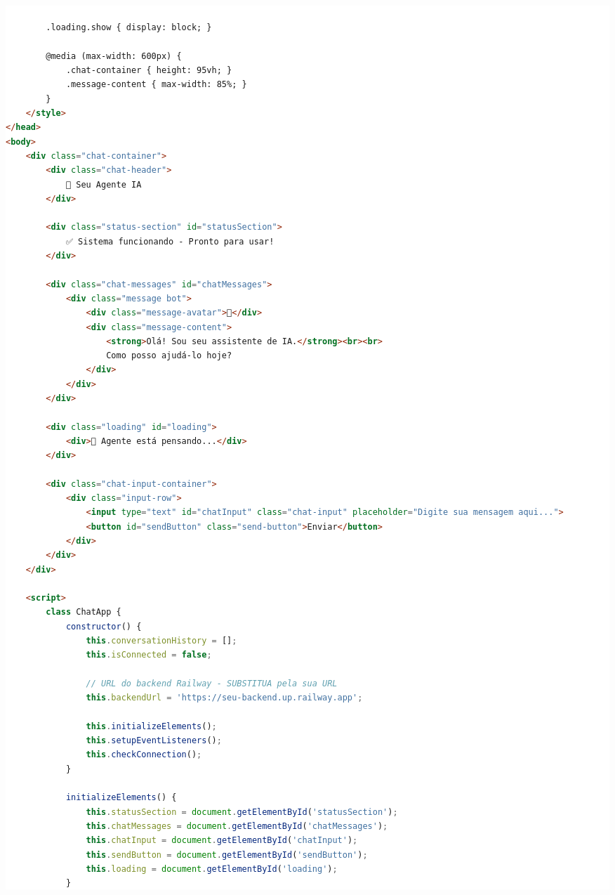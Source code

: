 ```html

        .loading.show { display: block; }

        @media (max-width: 600px) {
            .chat-container { height: 95vh; }
            .message-content { max-width: 85%; }
        }
    </style>
</head>
<body>
    <div class="chat-container">
        <div class="chat-header">
            🤖 Seu Agente IA
        </div>
        
        <div class="status-section" id="statusSection">
            ✅ Sistema funcionando - Pronto para usar!
        </div>

        <div class="chat-messages" id="chatMessages">
            <div class="message bot">
                <div class="message-avatar">🤖</div>
                <div class="message-content">
                    <strong>Olá! Sou seu assistente de IA.</strong><br><br>
                    Como posso ajudá-lo hoje?
                </div>
            </div>
        </div>

        <div class="loading" id="loading">
            <div>🤖 Agente está pensando...</div>
        </div>

        <div class="chat-input-container">
            <div class="input-row">
                <input type="text" id="chatInput" class="chat-input" placeholder="Digite sua mensagem aqui...">
                <button id="sendButton" class="send-button">Enviar</button>
            </div>
        </div>
    </div>

    <script>
        class ChatApp {
            constructor() {
                this.conversationHistory = [];
                this.isConnected = false;
                
                // URL do backend Railway - SUBSTITUA pela sua URL
                this.backendUrl = 'https://seu-backend.up.railway.app';
                
                this.initializeElements();
                this.setupEventListeners();
                this.checkConnection();
            }

            initializeElements() {
                this.statusSection = document.getElementById('statusSection');
                this.chatMessages = document.getElementById('chatMessages');
                this.chatInput = document.getElementById('chatInput');
                this.sendButton = document.getElementById('sendButton');
                this.loading = document.getElementById('loading');
            }
```